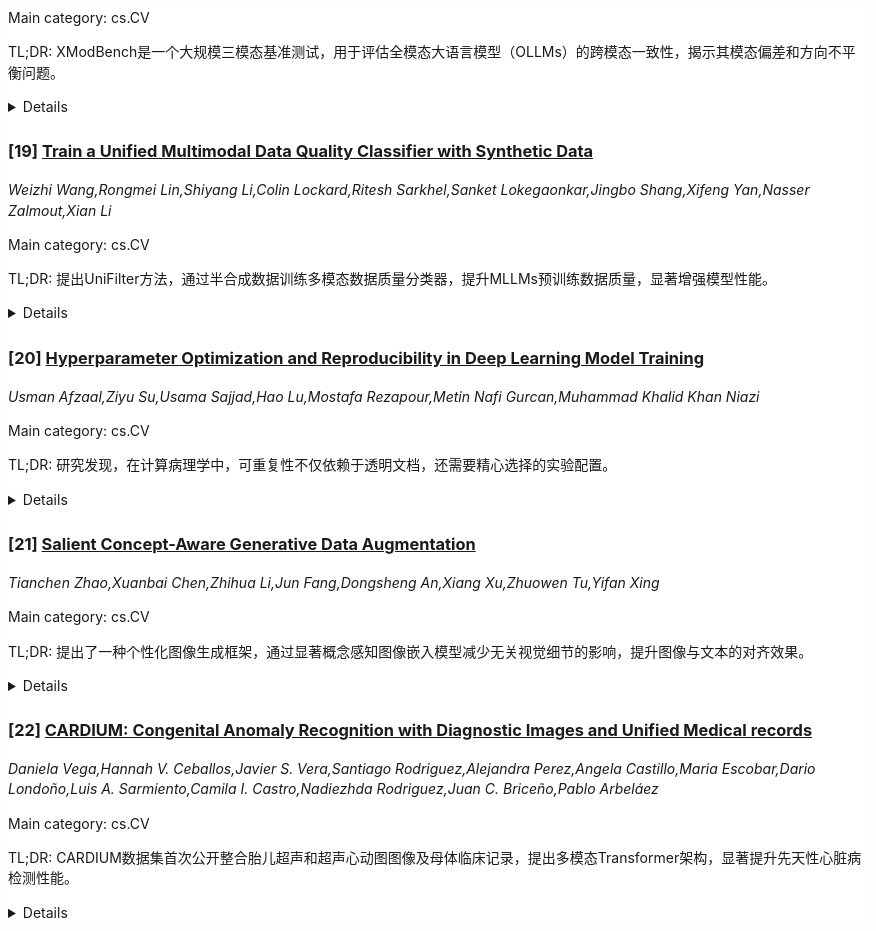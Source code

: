 Main category: cs.CV

TL;DR: XModBench是一个大规模三模态基准测试，用于评估全模态大语言模型（OLLMs）的跨模态一致性，揭示其模态偏差和方向不平衡问题。


<details><summary>Details</summary></details>


### [19] [Train a Unified Multimodal Data Quality Classifier with Synthetic Data](https://arxiv.org/abs/2510.15162)
*Weizhi Wang,Rongmei Lin,Shiyang Li,Colin Lockard,Ritesh Sarkhel,Sanket Lokegaonkar,Jingbo Shang,Xifeng Yan,Nasser Zalmout,Xian Li*

Main category: cs.CV

TL;DR: 提出UniFilter方法，通过半合成数据训练多模态数据质量分类器，提升MLLMs预训练数据质量，显著增强模型性能。


<details><summary>Details</summary></details>


### [20] [Hyperparameter Optimization and Reproducibility in Deep Learning Model Training](https://arxiv.org/abs/2510.15164)
*Usman Afzaal,Ziyu Su,Usama Sajjad,Hao Lu,Mostafa Rezapour,Metin Nafi Gurcan,Muhammad Khalid Khan Niazi*

Main category: cs.CV

TL;DR: 研究发现，在计算病理学中，可重复性不仅依赖于透明文档，还需要精心选择的实验配置。


<details><summary>Details</summary></details>


### [21] [Salient Concept-Aware Generative Data Augmentation](https://arxiv.org/abs/2510.15194)
*Tianchen Zhao,Xuanbai Chen,Zhihua Li,Jun Fang,Dongsheng An,Xiang Xu,Zhuowen Tu,Yifan Xing*

Main category: cs.CV

TL;DR: 提出了一种个性化图像生成框架，通过显著概念感知图像嵌入模型减少无关视觉细节的影响，提升图像与文本的对齐效果。


<details><summary>Details</summary></details>


### [22] [CARDIUM: Congenital Anomaly Recognition with Diagnostic Images and Unified Medical records](https://arxiv.org/abs/2510.15208)
*Daniela Vega,Hannah V. Ceballos,Javier S. Vera,Santiago Rodriguez,Alejandra Perez,Angela Castillo,Maria Escobar,Dario Londoño,Luis A. Sarmiento,Camila I. Castro,Nadiezhda Rodriguez,Juan C. Briceño,Pablo Arbeláez*

Main category: cs.CV

TL;DR: CARDIUM数据集首次公开整合胎儿超声和超声心动图图像及母体临床记录，提出多模态Transformer架构，显著提升先天性心脏病检测性能。


<details><summary>Details</summary></details>
